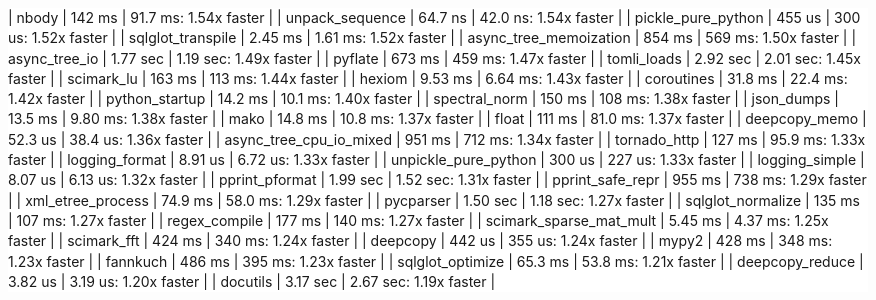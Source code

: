 | nbody                    | 142 ms                                                 | 91.7 ms: 1.54x faster                                                       |
| unpack_sequence          | 64.7 ns                                                | 42.0 ns: 1.54x faster                                                       |
| pickle_pure_python       | 455 us                                                 | 300 us: 1.52x faster                                                        |
| sqlglot_transpile        | 2.45 ms                                                | 1.61 ms: 1.52x faster                                                       |
| async_tree_memoization   | 854 ms                                                 | 569 ms: 1.50x faster                                                        |
| async_tree_io            | 1.77 sec                                               | 1.19 sec: 1.49x faster                                                      |
| pyflate                  | 673 ms                                                 | 459 ms: 1.47x faster                                                        |
| tomli_loads              | 2.92 sec                                               | 2.01 sec: 1.45x faster                                                      |
| scimark_lu               | 163 ms                                                 | 113 ms: 1.44x faster                                                        |
| hexiom                   | 9.53 ms                                                | 6.64 ms: 1.43x faster                                                       |
| coroutines               | 31.8 ms                                                | 22.4 ms: 1.42x faster                                                       |
| python_startup           | 14.2 ms                                                | 10.1 ms: 1.40x faster                                                       |
| spectral_norm            | 150 ms                                                 | 108 ms: 1.38x faster                                                        |
| json_dumps               | 13.5 ms                                                | 9.80 ms: 1.38x faster                                                       |
| mako                     | 14.8 ms                                                | 10.8 ms: 1.37x faster                                                       |
| float                    | 111 ms                                                 | 81.0 ms: 1.37x faster                                                       |
| deepcopy_memo            | 52.3 us                                                | 38.4 us: 1.36x faster                                                       |
| async_tree_cpu_io_mixed  | 951 ms                                                 | 712 ms: 1.34x faster                                                        |
| tornado_http             | 127 ms                                                 | 95.9 ms: 1.33x faster                                                       |
| logging_format           | 8.91 us                                                | 6.72 us: 1.33x faster                                                       |
| unpickle_pure_python     | 300 us                                                 | 227 us: 1.33x faster                                                        |
| logging_simple           | 8.07 us                                                | 6.13 us: 1.32x faster                                                       |
| pprint_pformat           | 1.99 sec                                               | 1.52 sec: 1.31x faster                                                      |
| pprint_safe_repr         | 955 ms                                                 | 738 ms: 1.29x faster                                                        |
| xml_etree_process        | 74.9 ms                                                | 58.0 ms: 1.29x faster                                                       |
| pycparser                | 1.50 sec                                               | 1.18 sec: 1.27x faster                                                      |
| sqlglot_normalize        | 135 ms                                                 | 107 ms: 1.27x faster                                                        |
| regex_compile            | 177 ms                                                 | 140 ms: 1.27x faster                                                        |
| scimark_sparse_mat_mult  | 5.45 ms                                                | 4.37 ms: 1.25x faster                                                       |
| scimark_fft              | 424 ms                                                 | 340 ms: 1.24x faster                                                        |
| deepcopy                 | 442 us                                                 | 355 us: 1.24x faster                                                        |
| mypy2                    | 428 ms                                                 | 348 ms: 1.23x faster                                                        |
| fannkuch                 | 486 ms                                                 | 395 ms: 1.23x faster                                                        |
| sqlglot_optimize         | 65.3 ms                                                | 53.8 ms: 1.21x faster                                                       |
| deepcopy_reduce          | 3.82 us                                                | 3.19 us: 1.20x faster                                                       |
| docutils                 | 3.17 sec                                               | 2.67 sec: 1.19x faster                                                      |
